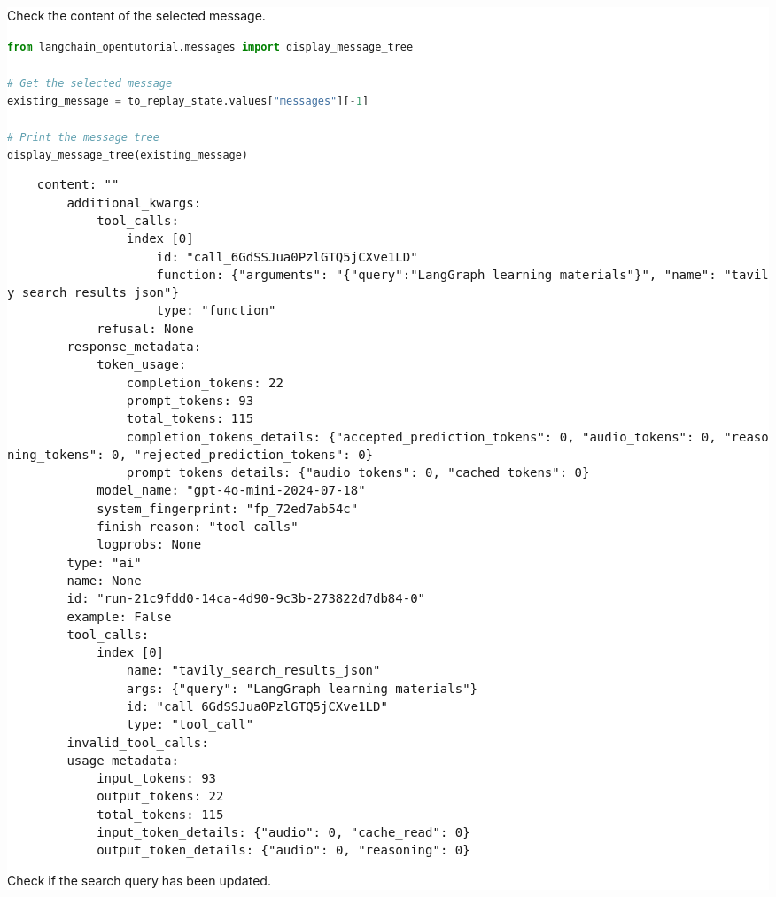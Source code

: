 Check the content of the selected message.

```python
from langchain_opentutorial.messages import display_message_tree

# Get the selected message
existing_message = to_replay_state.values["messages"][-1]

# Print the message tree
display_message_tree(existing_message)
```

<pre class="custom">    content: ""
        additional_kwargs:
            tool_calls:
                index [0]
                    id: "call_6GdSSJua0PzlGTQ5jCXve1LD"
                    function: {"arguments": "{"query":"LangGraph learning materials"}", "name": "tavily_search_results_json"}
                    type: "function"
            refusal: None
        response_metadata:
            token_usage:
                completion_tokens: 22
                prompt_tokens: 93
                total_tokens: 115
                completion_tokens_details: {"accepted_prediction_tokens": 0, "audio_tokens": 0, "reasoning_tokens": 0, "rejected_prediction_tokens": 0}
                prompt_tokens_details: {"audio_tokens": 0, "cached_tokens": 0}
            model_name: "gpt-4o-mini-2024-07-18"
            system_fingerprint: "fp_72ed7ab54c"
            finish_reason: "tool_calls"
            logprobs: None
        type: "ai"
        name: None
        id: "run-21c9fdd0-14ca-4d90-9c3b-273822d7db84-0"
        example: False
        tool_calls:
            index [0]
                name: "tavily_search_results_json"
                args: {"query": "LangGraph learning materials"}
                id: "call_6GdSSJua0PzlGTQ5jCXve1LD"
                type: "tool_call"
        invalid_tool_calls:
        usage_metadata:
            input_tokens: 93
            output_tokens: 22
            total_tokens: 115
            input_token_details: {"audio": 0, "cache_read": 0}
            output_token_details: {"audio": 0, "reasoning": 0}
</pre>

Check if the search query has been updated.
